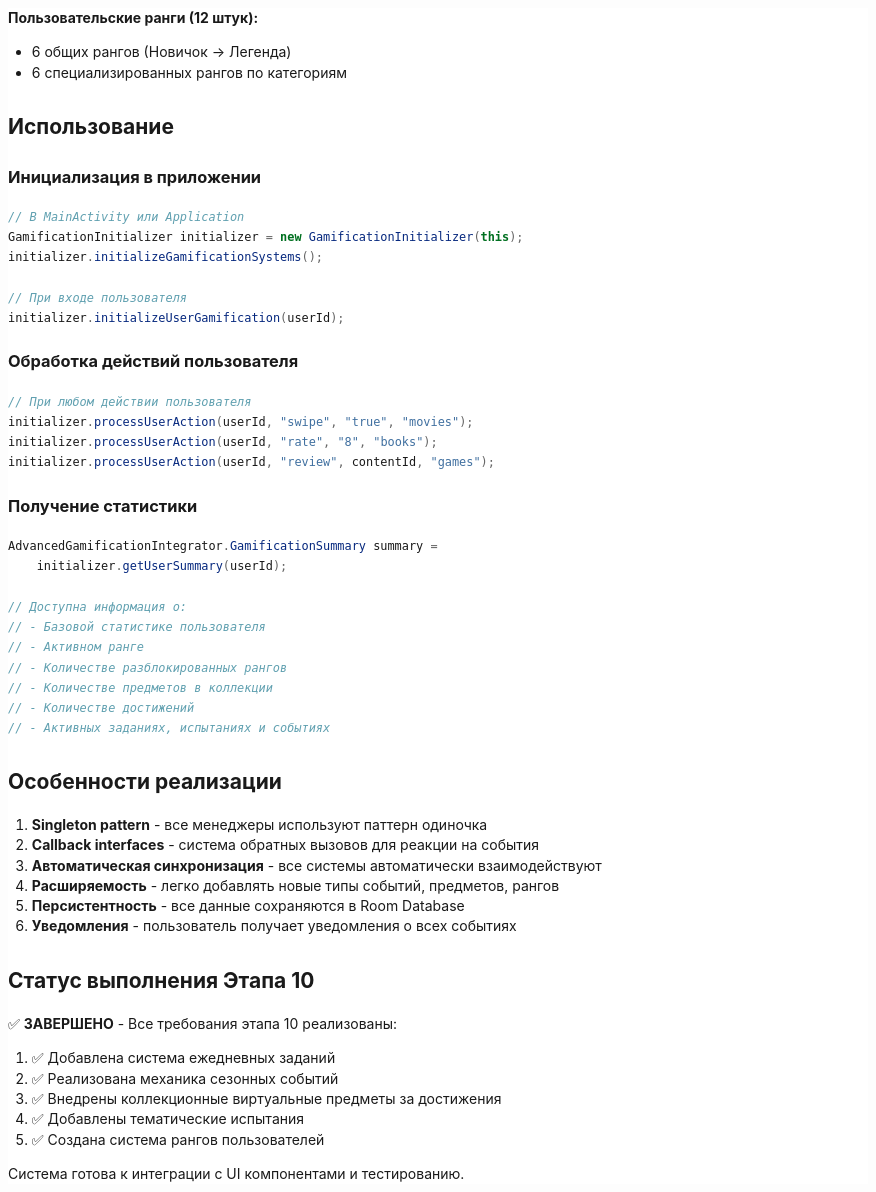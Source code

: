 **Пользовательские ранги (12 штук):**
- 6 общих рангов (Новичок → Легенда)
- 6 специализированных рангов по категориям

## Использование

### Инициализация в приложении
```java
// В MainActivity или Application
GamificationInitializer initializer = new GamificationInitializer(this);
initializer.initializeGamificationSystems();

// При входе пользователя
initializer.initializeUserGamification(userId);
```

### Обработка действий пользователя  
```java
// При любом действии пользователя
initializer.processUserAction(userId, "swipe", "true", "movies");
initializer.processUserAction(userId, "rate", "8", "books");
initializer.processUserAction(userId, "review", contentId, "games");
```

### Получение статистики
```java
AdvancedGamificationIntegrator.GamificationSummary summary = 
    initializer.getUserSummary(userId);
    
// Доступна информация о:
// - Базовой статистике пользователя  
// - Активном ранге
// - Количестве разблокированных рангов
// - Количестве предметов в коллекции
// - Количестве достижений
// - Активных заданиях, испытаниях и событиях
```

## Особенности реализации

1. **Singleton pattern** - все менеджеры используют паттерн одиночка
2. **Callback interfaces** - система обратных вызовов для реакции на события  
3. **Автоматическая синхронизация** - все системы автоматически взаимодействуют
4. **Расширяемость** - легко добавлять новые типы событий, предметов, рангов
5. **Персистентность** - все данные сохраняются в Room Database
6. **Уведомления** - пользователь получает уведомления о всех событиях

## Статус выполнения Этапа 10

✅ **ЗАВЕРШЕНО** - Все требования этапа 10 реализованы:

1. ✅ Добавлена система ежедневных заданий
2. ✅ Реализована механика сезонных событий  
3. ✅ Внедрены коллекционные виртуальные предметы за достижения
4. ✅ Добавлены тематические испытания
5. ✅ Создана система рангов пользователей

Система готова к интеграции с UI компонентами и тестированию.
